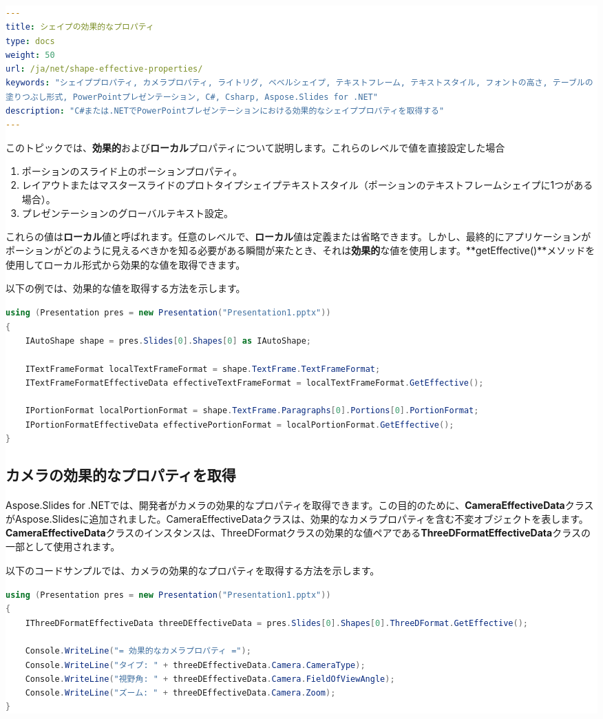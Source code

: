 ```yaml
---
title: シェイプの効果的なプロパティ
type: docs
weight: 50
url: /ja/net/shape-effective-properties/
keywords: "シェイププロパティ, カメラプロパティ, ライトリグ, ベベルシェイプ, テキストフレーム, テキストスタイル, フォントの高さ, テーブルの塗りつぶし形式, PowerPointプレゼンテーション, C#, Csharp, Aspose.Slides for .NET"
description: "C#または.NETでPowerPointプレゼンテーションにおける効果的なシェイププロパティを取得する"
---
```


このトピックでは、**効果的**および**ローカル**プロパティについて説明します。これらのレベルで値を直接設定した場合

1. ポーションのスライド上のポーションプロパティ。
2. レイアウトまたはマスタースライドのプロトタイプシェイプテキストスタイル（ポーションのテキストフレームシェイプに1つがある場合）。
3. プレゼンテーションのグローバルテキスト設定。

これらの値は**ローカル**値と呼ばれます。任意のレベルで、**ローカル**値は定義または省略できます。しかし、最終的にアプリケーションがポーションがどのように見えるべきかを知る必要がある瞬間が来たとき、それは**効果的**な値を使用します。**getEffective()**メソッドを使用してローカル形式から効果的な値を取得できます。

以下の例では、効果的な値を取得する方法を示します。

```c#
using (Presentation pres = new Presentation("Presentation1.pptx"))
{
    IAutoShape shape = pres.Slides[0].Shapes[0] as IAutoShape;

    ITextFrameFormat localTextFrameFormat = shape.TextFrame.TextFrameFormat;
    ITextFrameFormatEffectiveData effectiveTextFrameFormat = localTextFrameFormat.GetEffective();

    IPortionFormat localPortionFormat = shape.TextFrame.Paragraphs[0].Portions[0].PortionFormat;
    IPortionFormatEffectiveData effectivePortionFormat = localPortionFormat.GetEffective();
}
```



## **カメラの効果的なプロパティを取得**
Aspose.Slides for .NETでは、開発者がカメラの効果的なプロパティを取得できます。この目的のために、**CameraEffectiveData**クラスがAspose.Slidesに追加されました。CameraEffectiveDataクラスは、効果的なカメラプロパティを含む不変オブジェクトを表します。**CameraEffectiveData**クラスのインスタンスは、ThreeDFormatクラスの効果的な値ペアである**ThreeDFormatEffectiveData**クラスの一部として使用されます。

以下のコードサンプルでは、カメラの効果的なプロパティを取得する方法を示します。

```c#
using (Presentation pres = new Presentation("Presentation1.pptx"))
{
	IThreeDFormatEffectiveData threeDEffectiveData = pres.Slides[0].Shapes[0].ThreeDFormat.GetEffective();

	Console.WriteLine("= 効果的なカメラプロパティ =");
	Console.WriteLine("タイプ: " + threeDEffectiveData.Camera.CameraType);
	Console.WriteLine("視野角: " + threeDEffectiveData.Camera.FieldOfViewAngle);
	Console.WriteLine("ズーム: " + threeDEffectiveData.Camera.Zoom);
}
```
